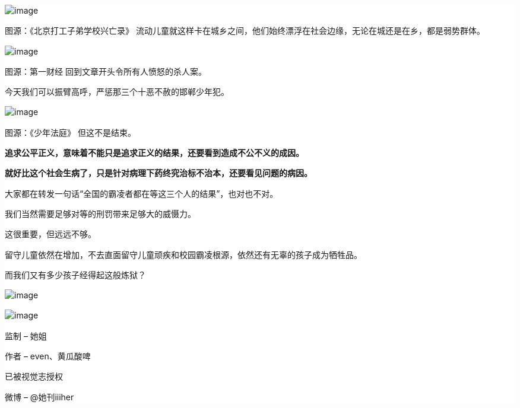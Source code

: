 ![image](https://chinadigitaltimes.net/chinese/files/2024/03/post-706127-65fdecff374d5.png)  

图源：《北京打工子弟学校兴亡录》
流动儿童就这样卡在城乡之间，他们始终漂浮在社会边缘，无论在城还是在乡，都是弱势群体。


![image](https://chinadigitaltimes.net/chinese/files/2024/03/post-706127-65fdecff3f529.png)  

图源：第一财经
回到文章开头令所有人愤怒的杀人案。


今天我们可以振臂高呼，严惩那三个十恶不赦的邯郸少年犯。


![image](https://chinadigitaltimes.net/chinese/files/2024/03/post-706127-65fdecff53363.png)  

图源：《少年法庭》
但这不是结束。


**追求公平正义，意味着不能只是追求正义的结果，还要看到造成不公不义的成因。** 


**就好比这个社会生病了，只是针对病理下药终究治标不治本，还要看见问题的病因。** 


大家都在转发一句话“全国的霸凌者都在等这三个人的结果”，也对也不对。


我们当然需要足够对等的刑罚带来足够大的威慑力。


这很重要，但远远不够。


留守儿童依然在增加，不去直面留守儿童顽疾和校园霸凌根源，依然还有无辜的孩子成为牺牲品。


而我们又有多少孩子经得起这般炼狱？


![image](https://chinadigitaltimes.net/chinese/files/2024/03/post-706127-65fdecff59d2e.png)


![image](https://chinadigitaltimes.net/chinese/files/2024/03/post-706127-65fdecff5fbe2.png)


监制 – 她姐


作者 – even、黄瓜酸啤


已被视觉志授权


微博 – @她刊iiiher









